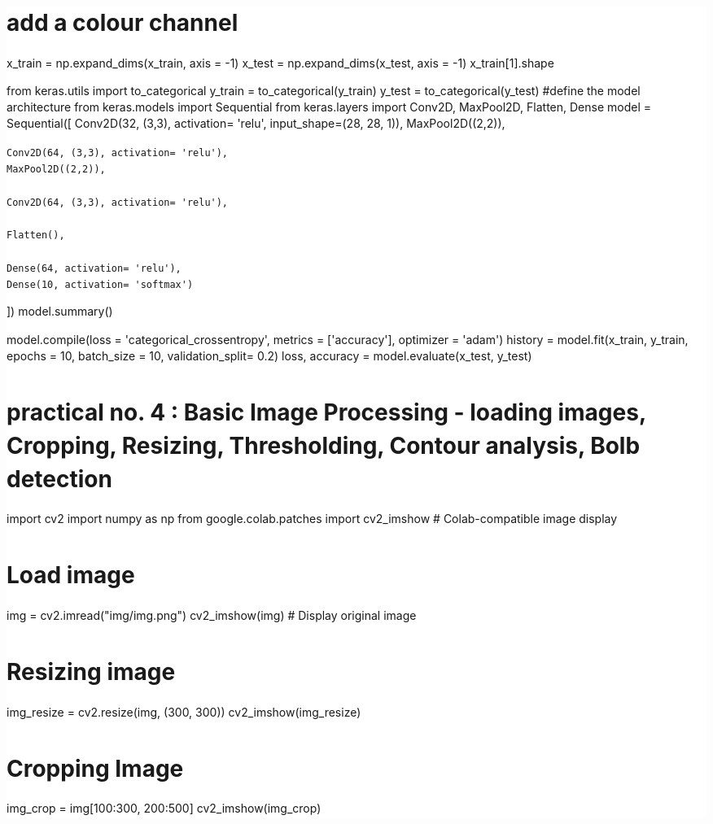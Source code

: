 # add a colour channel
x_train = np.expand_dims(x_train, axis = -1)
x_test = np.expand_dims(x_test, axis = -1)
x_train[1].shape

from keras.utils import to_categorical
y_train = to_categorical(y_train)
y_test = to_categorical(y_test)
#define the model architecture
from keras.models import Sequential
from keras.layers import Conv2D, MaxPool2D, Flatten, Dense
model = Sequential([
    Conv2D(32, (3,3), activation= 'relu', input_shape=(28, 28, 1)),
    MaxPool2D((2,2)),

    Conv2D(64, (3,3), activation= 'relu'),
    MaxPool2D((2,2)),

    Conv2D(64, (3,3), activation= 'relu'),

    Flatten(),

    Dense(64, activation= 'relu'),
    Dense(10, activation= 'softmax')
])
model.summary()

model.compile(loss = 'categorical_crossentropy', metrics = ['accuracy'],
             optimizer = 'adam')
history = model.fit(x_train, y_train, epochs = 10, batch_size = 10, 
                  validation_split= 0.2)
loss, accuracy = model.evaluate(x_test, y_test)

# practical no. 4 : Basic Image Processing - loading images, Cropping, Resizing, Thresholding, Contour analysis, Bolb detection

import cv2
import numpy as np
from google.colab.patches import cv2_imshow  # Colab-compatible image display

# Load image
img = cv2.imread("img/img.png")
cv2_imshow(img)  # Display original image

# Resizing image
img_resize = cv2.resize(img, (300, 300))
cv2_imshow(img_resize)

# Cropping Image
img_crop = img[100:300, 200:500]
cv2_imshow(img_crop)
